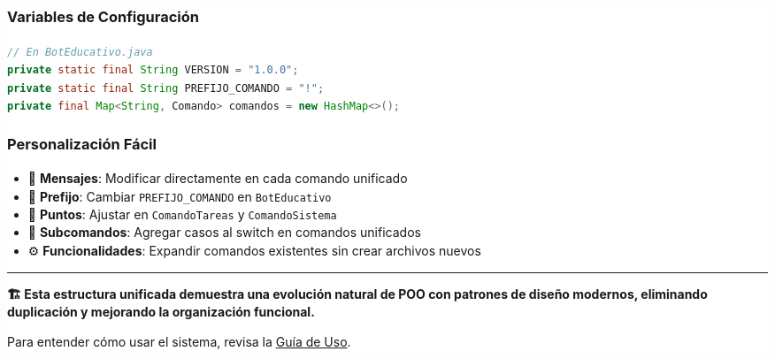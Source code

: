 ### **Variables de Configuración**
```java
// En BotEducativo.java
private static final String VERSION = "1.0.0";
private static final String PREFIJO_COMANDO = "!";
private final Map<String, Comando> comandos = new HashMap<>();
```

### **Personalización Fácil**
- 🎨 **Mensajes**: Modificar directamente en cada comando unificado
- 📝 **Prefijo**: Cambiar `PREFIJO_COMANDO` en `BotEducativo`
- 🎯 **Puntos**: Ajustar en `ComandoTareas` y `ComandoSistema`
- 🔧 **Subcomandos**: Agregar casos al switch en comandos unificados
- ⚙️ **Funcionalidades**: Expandir comandos existentes sin crear archivos nuevos

---

**🏗️ Esta estructura unificada demuestra una evolución natural de POO con patrones de diseño modernos, eliminando duplicación y mejorando la organización funcional.**

Para entender cómo usar el sistema, revisa la [Guía de Uso](GUIA_USO.md).
